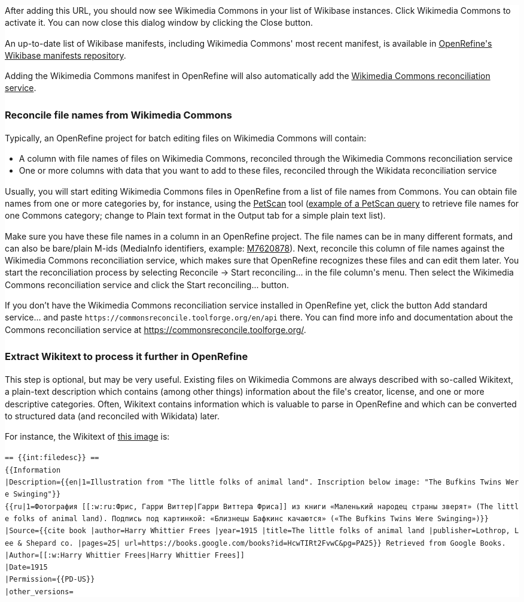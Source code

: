 After adding this URL, you should now see Wikimedia Commons in your list of Wikibase instances. Click Wikimedia Commons to activate it. You can now close this dialog window by clicking the <span class="menuItems">Close</span> button.

An up-to-date list of Wikibase manifests, including Wikimedia Commons' most recent manifest, is available in [OpenRefine's Wikibase manifests repository](https://github.com/OpenRefine/wikibase-manifests).

Adding the Wikimedia Commons manifest in OpenRefine will also automatically add the [Wikimedia Commons reconciliation service](https://commonsreconcile.toolforge.org).

### Reconcile file names from Wikimedia Commons

Typically, an OpenRefine project for batch editing files on Wikimedia Commons will contain:
* A column with file names of files on Wikimedia Commons, reconciled through the Wikimedia Commons reconciliation service
* One or more columns with data that you want to add to these files, reconciled through the Wikidata reconciliation service

Usually, you will start editing Wikimedia Commons files in OpenRefine from a list of file names from Commons. You can obtain file names from one or more categories by, for instance, using the [PetScan](https://petscan.wmflabs.org) tool ([example of a PetScan query](https://petscan.wmflabs.org/?search_query=&edits%5Bbots%5D=both&cb_labels_no_l=1&ns%5B6%5D=1&project=wikimedia&edits%5Banons%5D=both&search_max_results=500&interface_language=en&since_rev0=&cb_labels_any_l=1&cb_labels_yes_l=1&categories=Photographs%20of%20kittens%20by%20Harry%20Whittier%20Frees&language=commons&edits%5Bflagged%5D=both&maxlinks=&doit=) to retrieve file names for one Commons category; change to Plain text format in the Output tab for a simple plain text list).

Make sure you have these file names in a column in an OpenRefine project. The file names can be in many different formats, and can also be bare/plain M-ids (MediaInfo identifiers, example: [M7620878](https://commons.wikimedia.org/entity/M7620878)). Next, reconcile this column of file names against the Wikimedia Commons reconciliation service, which makes sure that OpenRefine recognizes these files and can edit them later. You start the reconciliation process by selecting <span class="menuItems">Reconcile</span> → <span class="menuItems">Start reconciling...</span> in the file column's menu. Then select the Wikimedia Commons reconciliation service and click the <span class="menuItems">Start reconciling...</span> button.

If you don’t have the Wikimedia Commons reconciliation service installed in OpenRefine yet, click the button <span class="menuItems">Add standard service...</span> and paste `https://commonsreconcile.toolforge.org/en/api` there. You can find more info and documentation about the Commons reconciliation service at https://commonsreconcile.toolforge.org/.

### Extract Wikitext to process it further in OpenRefine

This step is optional, but may be very useful. Existing files on Wikimedia Commons are always described with so-called Wikitext, a plain-text description which contains (among other things) information about the file's creator, license, and one or more descriptive categories. Often, Wikitext contains information which is valuable to parse in OpenRefine and which can be converted to structured data (and reconciled with Wikidata) later.

For instance, the Wikitext of [this image](https://commons.wikimedia.org/wiki/File:Harry_Whittier_Frees_-_The_Bufkins_Twins_Were_Swinging.jpg) is:
```
== {{int:filedesc}} ==
{{Information
|Description={{en|1=Illustration from "The little folks of animal land". Inscription below image: "The Bufkins Twins Were Swinging"}}
{{ru|1=Фотография [[:w:ru:Фрис, Гарри Виттер|Гарри Виттера Фриса]] из книги «Маленький народец страны зверят» (The little folks of animal land). Подпись под картинкой: «Близнецы Бафкинс качаются» («The Bufkins Twins Were Swinging»)}}
|Source={{cite book |author=Harry Whittier Frees |year=1915 |title=The little folks of animal land |publisher=Lothrop, Lee & Shepard co. |pages=25| url=https://books.google.com/books?id=HcwTIRt2FvwC&pg=PA25}} Retrieved from Google Books.
|Author=[[:w:Harry Whittier Frees|Harry Whittier Frees]]
|Date=1915
|Permission={{PD-US}}
|other_versions=
```